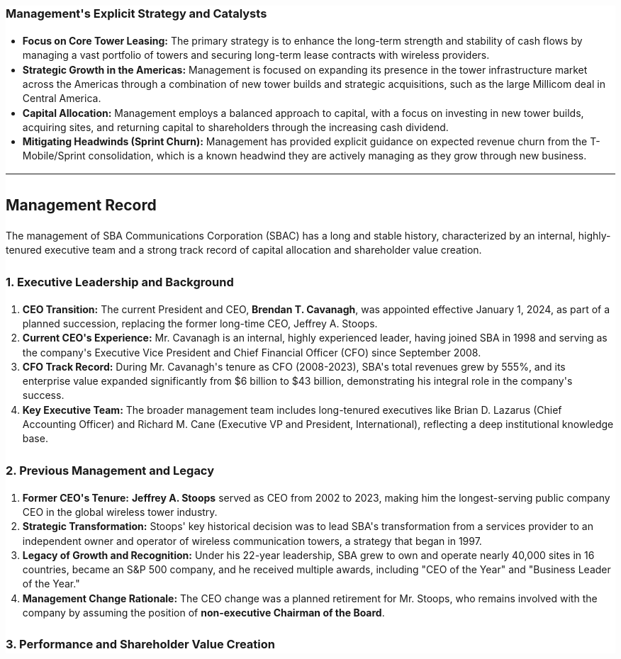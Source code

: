 ### Management's Explicit Strategy and Catalysts

*   **Focus on Core Tower Leasing:** The primary strategy is to enhance the long-term strength and stability of cash flows by managing a vast portfolio of towers and securing long-term lease contracts with wireless providers.
*   **Strategic Growth in the Americas:** Management is focused on expanding its presence in the tower infrastructure market across the Americas through a combination of new tower builds and strategic acquisitions, such as the large Millicom deal in Central America.
*   **Capital Allocation:** Management employs a balanced approach to capital, with a focus on investing in new tower builds, acquiring sites, and returning capital to shareholders through the increasing cash dividend.
*   **Mitigating Headwinds (Sprint Churn):** Management has provided explicit guidance on expected revenue churn from the T-Mobile/Sprint consolidation, which is a known headwind they are actively managing as they grow through new business.

---

## Management Record

The management of SBA Communications Corporation (SBAC) has a long and stable history, characterized by an internal, highly-tenured executive team and a strong track record of capital allocation and shareholder value creation.

### **1. Executive Leadership and Background**

1.  **CEO Transition:** The current President and CEO, **Brendan T. Cavanagh**, was appointed effective January 1, 2024, as part of a planned succession, replacing the former long-time CEO, Jeffrey A. Stoops.
2.  **Current CEO's Experience:** Mr. Cavanagh is an internal, highly experienced leader, having joined SBA in 1998 and serving as the company's Executive Vice President and Chief Financial Officer (CFO) since September 2008.
3.  **CFO Track Record:** During Mr. Cavanagh's tenure as CFO (2008-2023), SBA's total revenues grew by 555%, and its enterprise value expanded significantly from \$6 billion to \$43 billion, demonstrating his integral role in the company's success.
4.  **Key Executive Team:** The broader management team includes long-tenured executives like Brian D. Lazarus (Chief Accounting Officer) and Richard M. Cane (Executive VP and President, International), reflecting a deep institutional knowledge base.

### **2. Previous Management and Legacy**

1.  **Former CEO's Tenure:** **Jeffrey A. Stoops** served as CEO from 2002 to 2023, making him the longest-serving public company CEO in the global wireless tower industry.
2.  **Strategic Transformation:** Stoops' key historical decision was to lead SBA's transformation from a services provider to an independent owner and operator of wireless communication towers, a strategy that began in 1997.
3.  **Legacy of Growth and Recognition:** Under his 22-year leadership, SBA grew to own and operate nearly 40,000 sites in 16 countries, became an S\&P 500 company, and he received multiple awards, including "CEO of the Year" and "Business Leader of the Year."
4.  **Management Change Rationale:** The CEO change was a planned retirement for Mr. Stoops, who remains involved with the company by assuming the position of **non-executive Chairman of the Board**.

### **3. Performance and Shareholder Value Creation**
